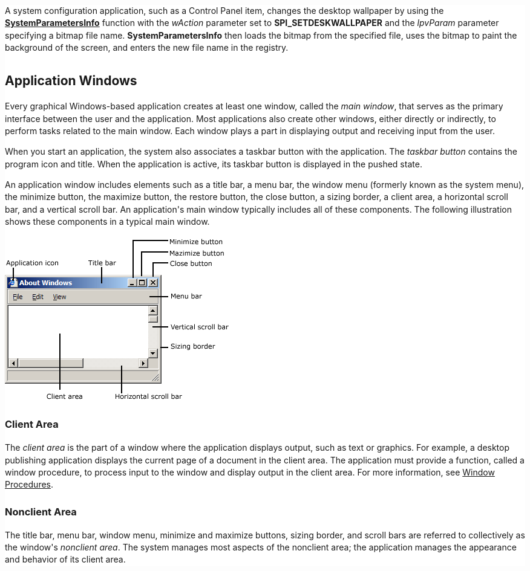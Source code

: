 A system configuration application, such as a Control Panel item, changes the desktop wallpaper by using the [**SystemParametersInfo**](https://docs.microsoft.com/windows/desktop/api/winuser/nf-winuser-systemparametersinfoa) function with the *wAction* parameter set to **SPI\_SETDESKWALLPAPER** and the *lpvParam* parameter specifying a bitmap file name. **SystemParametersInfo** then loads the bitmap from the specified file, uses the bitmap to paint the background of the screen, and enters the new file name in the registry.

## Application Windows

Every graphical Windows-based application creates at least one window, called the *main window*, that serves as the primary interface between the user and the application. Most applications also create other windows, either directly or indirectly, to perform tasks related to the main window. Each window plays a part in displaying output and receiving input from the user.

When you start an application, the system also associates a taskbar button with the application. The *taskbar button* contains the program icon and title. When the application is active, its taskbar button is displayed in the pushed state.

An application window includes elements such as a title bar, a menu bar, the window menu (formerly known as the system menu), the minimize button, the maximize button, the restore button, the close button, a sizing border, a client area, a horizontal scroll bar, and a vertical scroll bar. An application's main window typically includes all of these components. The following illustration shows these components in a typical main window.

![typical window](images/cswin-02.png)

### Client Area

The *client area* is the part of a window where the application displays output, such as text or graphics. For example, a desktop publishing application displays the current page of a document in the client area. The application must provide a function, called a window procedure, to process input to the window and display output in the client area. For more information, see [Window Procedures](window-procedures.md).

### Nonclient Area

The title bar, menu bar, window menu, minimize and maximize buttons, sizing border, and scroll bars are referred to collectively as the window's *nonclient area*. The system manages most aspects of the nonclient area; the application manages the appearance and behavior of its client area.
